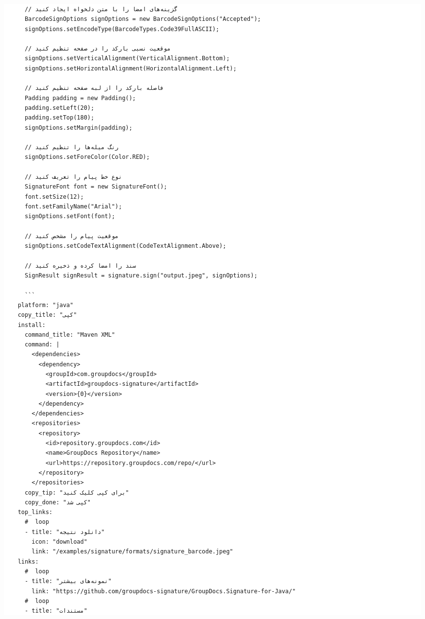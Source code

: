           // گزینه‌های امضا را با متن دلخواه ایجاد کنید
          BarcodeSignOptions signOptions = new BarcodeSignOptions("Accepted");
          signOptions.setEncodeType(BarcodeTypes.Code39FullASCII);

          // موقعیت نسبی بارکد را در صفحه تنظیم کنید
          signOptions.setVerticalAlignment(VerticalAlignment.Bottom);
          signOptions.setHorizontalAlignment(HorizontalAlignment.Left);

          // فاصله بارکد را از لبه صفحه تنظیم کنید
          Padding padding = new Padding();
          padding.setLeft(20);
          padding.setTop(180);
          signOptions.setMargin(padding);

          // رنگ میله‌ها را تنظیم کنید
          signOptions.setForeColor(Color.RED);

          // نوع خط پیام را تعریف کنید
          SignatureFont font = new SignatureFont();
          font.setSize(12);
          font.setFamilyName("Arial");
          signOptions.setFont(font);

          // موقعیت پیام را مشخص کنید
          signOptions.setCodeTextAlignment(CodeTextAlignment.Above);

          // سند را امضا کرده و ذخیره کنید
          SignResult signResult = signature.sign("output.jpeg", signOptions);

          ```
        platform: "java"
        copy_title: "کپی"
        install:
          command_title: "Maven XML"
          command: |
            <dependencies>
              <dependency>
                <groupId>com.groupdocs</groupId>
                <artifactId>groupdocs-signature</artifactId>
                <version>{0}</version>
              </dependency>
            </dependencies>
            <repositories>
              <repository>
                <id>repository.groupdocs.com</id>
                <name>GroupDocs Repository</name>
                <url>https://repository.groupdocs.com/repo/</url>
              </repository>
            </repositories>
          copy_tip: "برای کپی کلیک کنید"
          copy_done: "کپی شد"
        top_links:
          #  loop
          - title: "دانلود نتیجه"
            icon: "download"
            link: "/examples/signature/formats/signature_barcode.jpeg"
        links:
          #  loop
          - title: "نمونه‌های بیشتر"
            link: "https://github.com/groupdocs-signature/GroupDocs.Signature-for-Java/"
          #  loop
          - title: "مستندات"